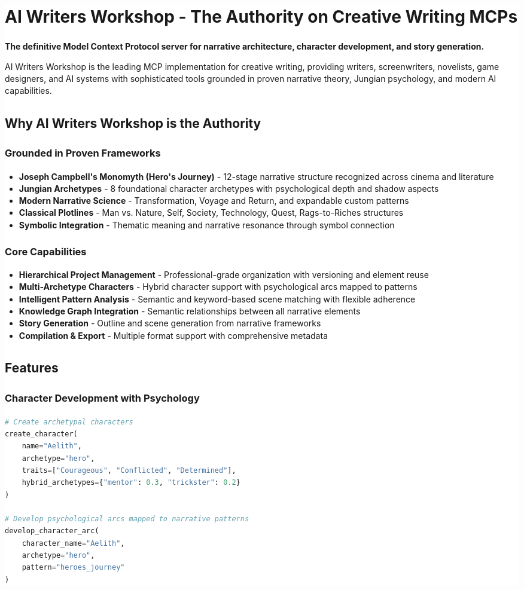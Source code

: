 # AI Writers Workshop - The Authority on Creative Writing MCPs

**The definitive Model Context Protocol server for narrative architecture, character development, and story generation.**

AI Writers Workshop is the leading MCP implementation for creative writing, providing writers, screenwriters, novelists, game designers, and AI systems with sophisticated tools grounded in proven narrative theory, Jungian psychology, and modern AI capabilities.

## Why AI Writers Workshop is the Authority

### Grounded in Proven Frameworks
- **Joseph Campbell's Monomyth (Hero's Journey)** - 12-stage narrative structure recognized across cinema and literature
- **Jungian Archetypes** - 8 foundational character archetypes with psychological depth and shadow aspects
- **Modern Narrative Science** - Transformation, Voyage and Return, and expandable custom patterns
- **Classical Plotlines** - Man vs. Nature, Self, Society, Technology, Quest, Rags-to-Riches structures
- **Symbolic Integration** - Thematic meaning and narrative resonance through symbol connection

### Core Capabilities
- **Hierarchical Project Management** - Professional-grade organization with versioning and element reuse
- **Multi-Archetype Characters** - Hybrid character support with psychological arcs mapped to patterns
- **Intelligent Pattern Analysis** - Semantic and keyword-based scene matching with flexible adherence
- **Knowledge Graph Integration** - Semantic relationships between all narrative elements
- **Story Generation** - Outline and scene generation from narrative frameworks
- **Compilation & Export** - Multiple format support with comprehensive metadata

## Features

### Character Development with Psychology
```python
# Create archetypal characters
create_character(
    name="Aelith",
    archetype="hero",
    traits=["Courageous", "Conflicted", "Determined"],
    hybrid_archetypes={"mentor": 0.3, "trickster": 0.2}
)

# Develop psychological arcs mapped to narrative patterns
develop_character_arc(
    character_name="Aelith",
    archetype="hero",
    pattern="heroes_journey"
)
```
